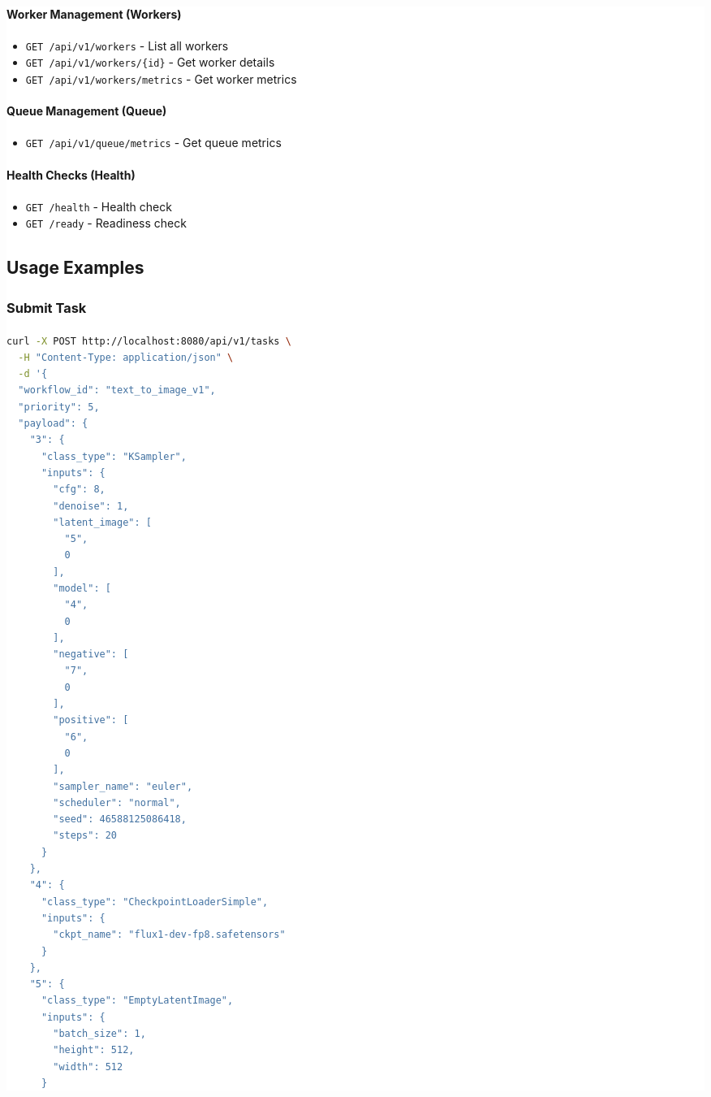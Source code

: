 #### Worker Management (Workers)
- `GET /api/v1/workers` - List all workers
- `GET /api/v1/workers/{id}` - Get worker details
- `GET /api/v1/workers/metrics` - Get worker metrics

#### Queue Management (Queue)
- `GET /api/v1/queue/metrics` - Get queue metrics

#### Health Checks (Health)
- `GET /health` - Health check
- `GET /ready` - Readiness check

## Usage Examples

### Submit Task

```bash
curl -X POST http://localhost:8080/api/v1/tasks \
  -H "Content-Type: application/json" \
  -d '{
  "workflow_id": "text_to_image_v1",
  "priority": 5,
  "payload": {
    "3": {
      "class_type": "KSampler",
      "inputs": {
        "cfg": 8,
        "denoise": 1,
        "latent_image": [
          "5",
          0
        ],
        "model": [
          "4",
          0
        ],
        "negative": [
          "7",
          0
        ],
        "positive": [
          "6",
          0
        ],
        "sampler_name": "euler",
        "scheduler": "normal",
        "seed": 46588125086418,
        "steps": 20
      }
    },
    "4": {
      "class_type": "CheckpointLoaderSimple",
      "inputs": {
        "ckpt_name": "flux1-dev-fp8.safetensors"
      }
    },
    "5": {
      "class_type": "EmptyLatentImage",
      "inputs": {
        "batch_size": 1,
        "height": 512,
        "width": 512
      }
```